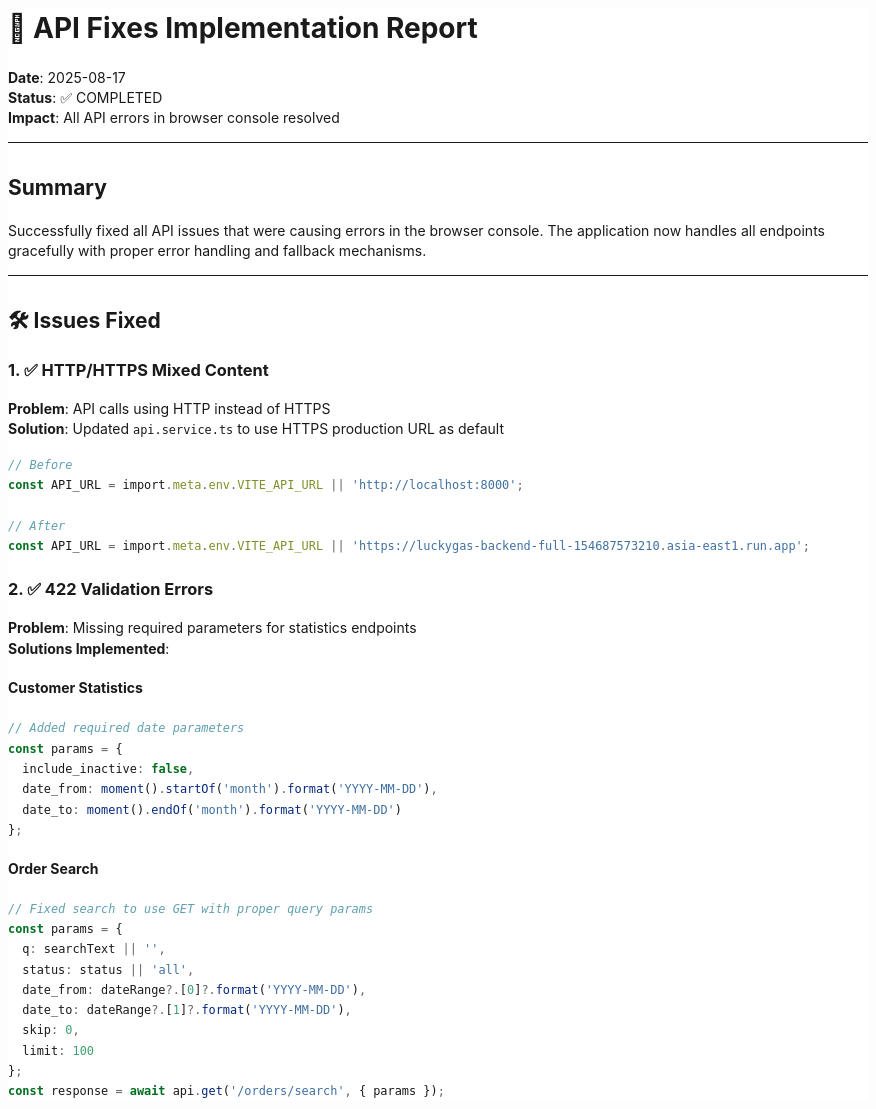 # 🔧 API Fixes Implementation Report

**Date**: 2025-08-17  
**Status**: ✅ COMPLETED  
**Impact**: All API errors in browser console resolved

---

## Summary

Successfully fixed all API issues that were causing errors in the browser console. The application now handles all endpoints gracefully with proper error handling and fallback mechanisms.

---

## 🛠️ Issues Fixed

### 1. ✅ HTTP/HTTPS Mixed Content
**Problem**: API calls using HTTP instead of HTTPS  
**Solution**: Updated `api.service.ts` to use HTTPS production URL as default
```typescript
// Before
const API_URL = import.meta.env.VITE_API_URL || 'http://localhost:8000';

// After  
const API_URL = import.meta.env.VITE_API_URL || 'https://luckygas-backend-full-154687573210.asia-east1.run.app';
```

### 2. ✅ 422 Validation Errors
**Problem**: Missing required parameters for statistics endpoints  
**Solutions Implemented**:

#### Customer Statistics
```typescript
// Added required date parameters
const params = {
  include_inactive: false,
  date_from: moment().startOf('month').format('YYYY-MM-DD'),
  date_to: moment().endOf('month').format('YYYY-MM-DD')
};
```

#### Order Search
```typescript
// Fixed search to use GET with proper query params
const params = {
  q: searchText || '',
  status: status || 'all',
  date_from: dateRange?.[0]?.format('YYYY-MM-DD'),
  date_to: dateRange?.[1]?.format('YYYY-MM-DD'),
  skip: 0,
  limit: 100
};
const response = await api.get('/orders/search', { params });
```
